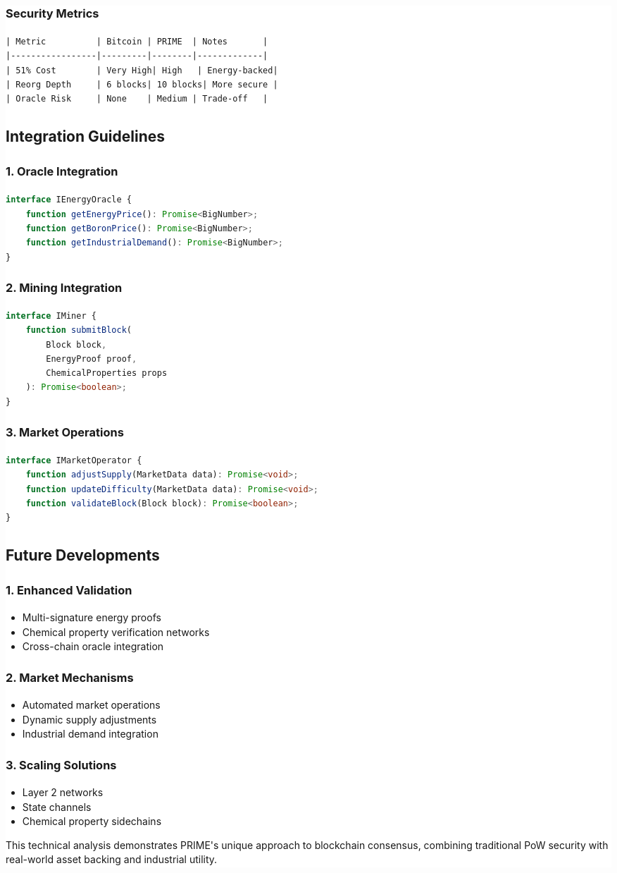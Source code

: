 ### Security Metrics
```
| Metric          | Bitcoin | PRIME  | Notes       |
|-----------------|---------|--------|-------------|
| 51% Cost        | Very High| High   | Energy-backed|
| Reorg Depth     | 6 blocks| 10 blocks| More secure |
| Oracle Risk     | None    | Medium | Trade-off   |
```

## Integration Guidelines

### 1. Oracle Integration
```typescript
interface IEnergyOracle {
    function getEnergyPrice(): Promise<BigNumber>;
    function getBoronPrice(): Promise<BigNumber>;
    function getIndustrialDemand(): Promise<BigNumber>;
}
```

### 2. Mining Integration
```typescript
interface IMiner {
    function submitBlock(
        Block block,
        EnergyProof proof,
        ChemicalProperties props
    ): Promise<boolean>;
}
```

### 3. Market Operations
```typescript
interface IMarketOperator {
    function adjustSupply(MarketData data): Promise<void>;
    function updateDifficulty(MarketData data): Promise<void>;
    function validateBlock(Block block): Promise<boolean>;
}
```

## Future Developments

### 1. Enhanced Validation
- Multi-signature energy proofs
- Chemical property verification networks
- Cross-chain oracle integration

### 2. Market Mechanisms
- Automated market operations
- Dynamic supply adjustments
- Industrial demand integration

### 3. Scaling Solutions
- Layer 2 networks
- State channels
- Chemical property sidechains

This technical analysis demonstrates PRIME's unique approach to blockchain consensus, combining traditional PoW security with real-world asset backing and industrial utility.
